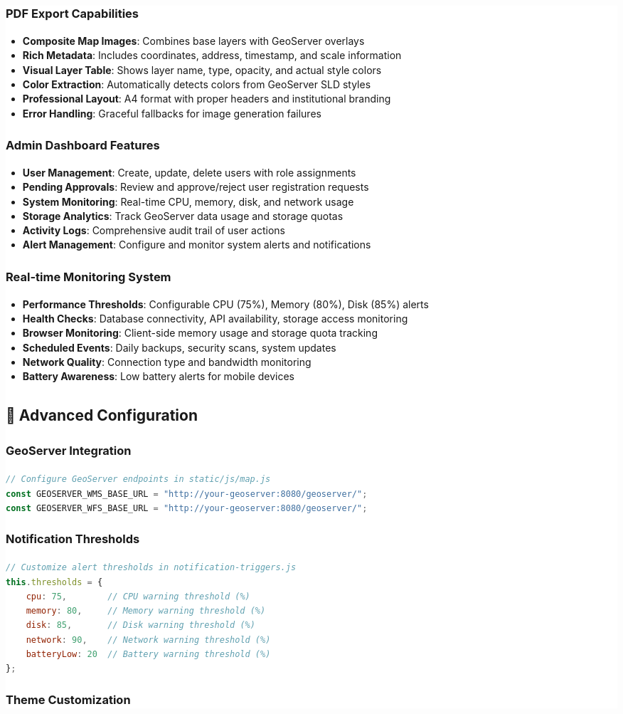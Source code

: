 ### PDF Export Capabilities

- **Composite Map Images**: Combines base layers with GeoServer overlays
- **Rich Metadata**: Includes coordinates, address, timestamp, and scale information
- **Visual Layer Table**: Shows layer name, type, opacity, and actual style colors
- **Color Extraction**: Automatically detects colors from GeoServer SLD styles
- **Professional Layout**: A4 format with proper headers and institutional branding
- **Error Handling**: Graceful fallbacks for image generation failures

### Admin Dashboard Features

- **User Management**: Create, update, delete users with role assignments
- **Pending Approvals**: Review and approve/reject user registration requests
- **System Monitoring**: Real-time CPU, memory, disk, and network usage
- **Storage Analytics**: Track GeoServer data usage and storage quotas
- **Activity Logs**: Comprehensive audit trail of user actions
- **Alert Management**: Configure and monitor system alerts and notifications

### Real-time Monitoring System

- **Performance Thresholds**: Configurable CPU (75%), Memory (80%), Disk (85%) alerts
- **Health Checks**: Database connectivity, API availability, storage access monitoring
- **Browser Monitoring**: Client-side memory usage and storage quota tracking
- **Scheduled Events**: Daily backups, security scans, system updates
- **Network Quality**: Connection type and bandwidth monitoring
- **Battery Awareness**: Low battery alerts for mobile devices

## 🔧 Advanced Configuration

### GeoServer Integration

```javascript
// Configure GeoServer endpoints in static/js/map.js
const GEOSERVER_WMS_BASE_URL = "http://your-geoserver:8080/geoserver/";
const GEOSERVER_WFS_BASE_URL = "http://your-geoserver:8080/geoserver/";
```

### Notification Thresholds

```javascript
// Customize alert thresholds in notification-triggers.js
this.thresholds = {
    cpu: 75,        // CPU warning threshold (%)
    memory: 80,     // Memory warning threshold (%)
    disk: 85,       // Disk warning threshold (%)
    network: 90,    // Network warning threshold (%)
    batteryLow: 20  // Battery warning threshold (%)
};
```

### Theme Customization
